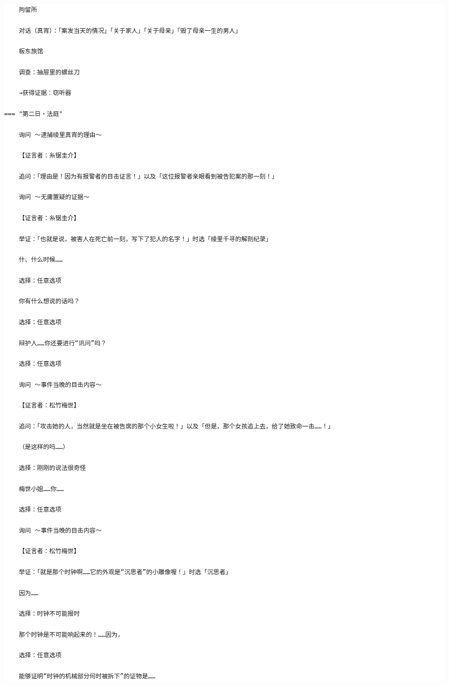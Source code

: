 		拘留所

		对话（真宵）：「案发当天的情况」「关于家人」「关于母亲」「毁了母亲一生的男人」

		板东旅馆

		调查：抽屉里的螺丝刀

		→获得证据：窃听器

	=== "第二日‧法庭"

		询问 ～逮捕绫里真宵的理由～

		【证言者：糸锯圭介】

		追问：「理由是！因为有报警者的目击证言！」以及「这位报警者亲眼看到被告犯案的那一刻！」

		询问 ～无庸置疑的证据～

		【证言者：糸锯圭介】

		举证：「也就是说，被害人在死亡前一刻，写下了犯人的名字！」时选「绫里千寻的解剖纪录」

		什、什么时候……

		选择：任意选项

		你有什么想说的话吗？

		选择：任意选项

		辩护人……你还要进行“讯问”吗？

		选择：任意选项

		询问 ～事件当晚的目击内容～

		【证言者：松竹梅世】

		追问：「攻击她的人，当然就是坐在被告席的那个小女生啦！」以及「但是，那个女孩追上去，给了她致命一击……！」

		（是这样的吗……）

		选择：刚刚的说法很奇怪

		梅世小姐……你……

		选择：任意选项

		询问 ～事件当晚的目击内容～

		【证言者：松竹梅世】

		举证：「就是那个时钟啊……它的外观是“沉思者”的小雕像喔！」时选「沉思者」

		因为……

		选择：时钟不可能报时

		那个时钟是不可能响起来的！……因为，

		选择：任意选项

		能够证明“时钟的机械部分何时被拆下”的证物是……
